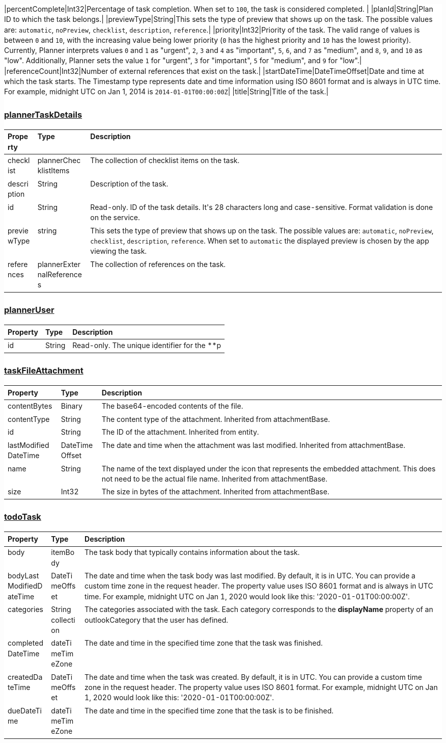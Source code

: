 |percentComplete|Int32|Percentage of task completion. When set to `100`, the task is considered completed. |
|planId|String|Plan ID to which the task belongs.|
|previewType|String|This sets the type of preview that shows up on the task. The possible values are: `automatic`, `noPreview`, `checklist`, `description`, `reference`.|
|priority|Int32|Priority of the task. The valid range of values is between `0` and `10`, with the increasing value being lower priority (`0` has the highest priority and `10` has the lowest priority).  Currently, Planner interprets values `0` and `1` as "urgent", `2`, `3` and `4` as "important", `5`, `6`, and `7` as "medium", and `8`, `9`, and `10` as "low".  Additionally, Planner sets the value `1` for "urgent", `3` for "important", `5` for "medium", and `9` for "low".|
|referenceCount|Int32|Number of external references that exist on the task.|
|startDateTime|DateTimeOffset|Date and time at which the task starts. The Timestamp type represents date and time information using ISO 8601 format and is always in UTC time. For example, midnight UTC on Jan 1, 2014 is `2014-01-01T00:00:00Z`|
|title|String|Title of the task.|
### [plannerTaskDetails ](https://docs.microsoft.com/graph/api/resources/plannertaskdetails?view=graph-rest-1.0&tabs=http)
| Property	   | Type	|Description|
|:---------------|:--------|:----------|
|checklist|plannerChecklistItems|The collection of checklist items on the task.|
|description|String|Description of the task.|
|id|String| Read-only. ID of the task details. It's 28 characters long and case-sensitive. Format validation is done on the service.|
|previewType|string|This sets the type of preview that shows up on the task. The possible values are: `automatic`, `noPreview`, `checklist`, `description`, `reference`. When set to `automatic` the displayed preview is chosen by the app viewing the task.|
|references|plannerExternalReferences|The collection of references on the task.|
### [plannerUser ](https://docs.microsoft.com/graph/api/resources/planneruser?view=graph-rest-1.0&tabs=http)
| Property	   | Type	|Description|
|:---------------|:--------|:----------|
|id|String| Read-only. The unique identifier for the **p
### [taskFileAttachment ](https://docs.microsoft.com/graph/api/resources/taskfileattachment?view=graph-rest-1.0&tabs=http)
|Property|Type|Description|
|:---|:---|:---|
|contentBytes|Binary|The base64-encoded contents of the file.|
|contentType|String|The content type of the attachment. Inherited from attachmentBase.|
|id|String|The ID of the attachment. Inherited from entity.|
|lastModifiedDateTime|DateTimeOffset|The date and time when the attachment was last modified. Inherited from attachmentBase.|
|name|String|The name of the text displayed under the icon that represents the embedded attachment. This does not need to be the actual file name. Inherited from attachmentBase.|
|size|Int32|The size in bytes of the attachment. Inherited from attachmentBase.|
### [todoTask ](https://docs.microsoft.com/graph/api/resources/todotask?view=graph-rest-1.0&tabs=http)
|Property|Type|Description|
|:---|:---|:---|
|body|itemBody|The task body that typically contains information about the task.|
|bodyLastModifiedDateTime|DateTimeOffset|The date and time when the task body was last modified. By default, it is in UTC. You can provide a custom time zone in the request header. The property value uses ISO 8601 format and is always in UTC time. For example, midnight UTC on Jan 1, 2020 would look like this: '2020-01-01T00:00:00Z'.|
|categories|String collection|The categories associated with the task. Each category corresponds to the **displayName** property of an outlookCategory that the user has defined.|
|completedDateTime|dateTimeTimeZone|The date and time in the specified time zone that the task was finished.|
|createdDateTime|DateTimeOffset|The date and time when the task was created. By default, it is in UTC. You can provide a custom time zone in the request header. The property value uses ISO 8601 format. For example, midnight UTC on Jan 1, 2020 would look like this: '2020-01-01T00:00:00Z'.|
|dueDateTime|dateTimeTimeZone|The date and time in the specified time zone that the task is to be finished.|